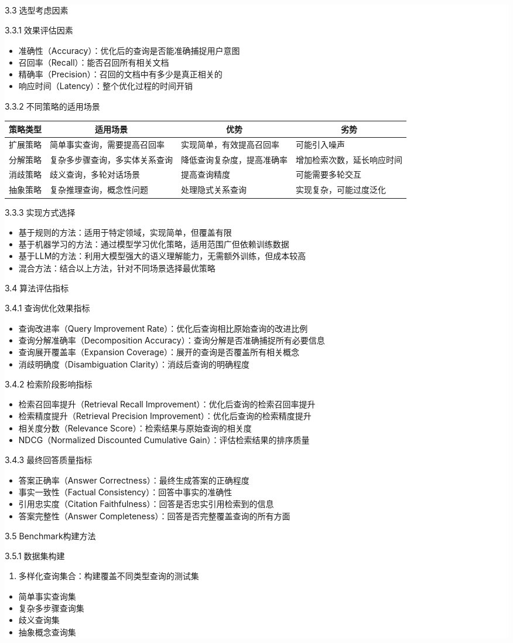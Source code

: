 3.3 选型考虑因素

3.3.1 效果评估因素

- 准确性（Accuracy）：优化后的查询是否能准确捕捉用户意图
- 召回率（Recall）：能否召回所有相关文档
- 精确率（Precision）：召回的文档中有多少是真正相关的
- 响应时间（Latency）：整个优化过程的时间开销

3.3.2 不同策略的适用场景

| 策略类型 | 适用场景 | 优势 | 劣势 |
| --- | --- | --- | --- |
| 扩展策略 | 简单事实查询，需要提高召回率 | 实现简单，有效提高召回率 | 可能引入噪声 |
| 分解策略 | 复杂多步骤查询，多实体关系查询 | 降低查询复杂度，提高准确率 | 增加检索次数，延长响应时间 |
| 消歧策略 | 歧义查询，多轮对话场景 | 提高查询精度 | 可能需要多轮交互 |
| 抽象策略 | 复杂推理查询，概念性问题 | 处理隐式关系查询 | 实现复杂，可能过度泛化 |

3.3.3 实现方式选择

- 基于规则的方法：适用于特定领域，实现简单，但覆盖有限
- 基于机器学习的方法：通过模型学习优化策略，适用范围广但依赖训练数据
- 基于LLM的方法：利用大模型强大的语义理解能力，无需额外训练，但成本较高
- 混合方法：结合以上方法，针对不同场景选择最优策略

3.4 算法评估指标

3.4.1 查询优化效果指标

- 查询改进率（Query Improvement Rate）：优化后查询相比原始查询的改进比例
- 查询分解准确率（Decomposition Accuracy）：查询分解是否准确捕捉所有必要信息
- 查询展开覆盖率（Expansion Coverage）：展开的查询是否覆盖所有相关概念
- 消歧明确度（Disambiguation Clarity）：消歧后查询的明确程度

3.4.2 检索阶段影响指标

- 检索召回率提升（Retrieval Recall Improvement）：优化后查询的检索召回率提升
- 检索精度提升（Retrieval Precision Improvement）：优化后查询的检索精度提升
- 相关度分数（Relevance Score）：检索结果与原始查询的相关度
- NDCG（Normalized Discounted Cumulative Gain）：评估检索结果的排序质量

3.4.3 最终回答质量指标

- 答案正确率（Answer Correctness）：最终生成答案的正确程度
- 事实一致性（Factual Consistency）：回答中事实的准确性
- 引用忠实度（Citation Faithfulness）：回答是否忠实引用检索到的信息
- 答案完整性（Answer Completeness）：回答是否完整覆盖查询的所有方面

3.5 Benchmark构建方法

3.5.1 数据集构建

1. 多样化查询集合：构建覆盖不同类型查询的测试集
  - 简单事实查询集
  - 复杂多步骤查询集
  - 歧义查询集
  - 抽象概念查询集
